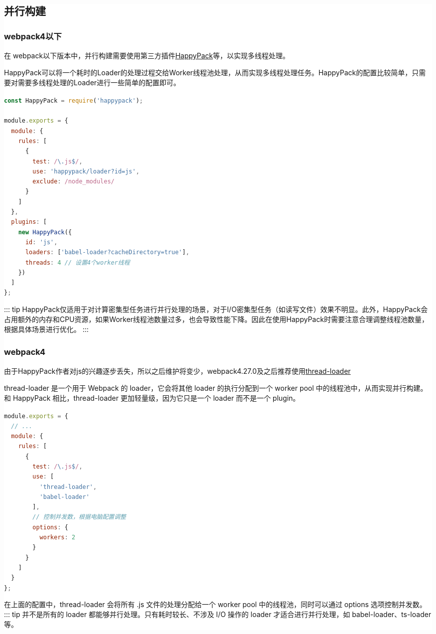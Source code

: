 ## 并行构建
### webpack4以下
在 webpack以下版本中，并行构建需要使用第三方插件[HappyPack](https://www.npmjs.com/package/happypack)等，以实现多线程处理。

HappyPack可以将一个耗时的Loader的处理过程交给Worker线程池处理，从而实现多线程处理任务。HappyPack的配置比较简单，只需要对需要多线程处理的Loader进行一些简单的配置即可。
```js
const HappyPack = require('happypack');

module.exports = {
  module: {
    rules: [
      {
        test: /\.js$/,
        use: 'happypack/loader?id=js',
        exclude: /node_modules/
      }
    ]
  },
  plugins: [
    new HappyPack({
      id: 'js',
      loaders: ['babel-loader?cacheDirectory=true'],
      threads: 4 // 设置4个worker线程
    })
  ]
};
```
::: tip
HappyPack仅适用于对计算密集型任务进行并行处理的场景，对于I/O密集型任务（如读写文件）效果不明显。此外，HappyPack会占用额外的内存和CPU资源，如果Worker线程池数量过多，也会导致性能下降。因此在使用HappyPack时需要注意合理调整线程池数量，根据具体场景进行优化。
:::

### webpack4
由于HappyPack作者对js的兴趣逐步丢失，所以之后维护将变少，webpack4.27.0及之后推荐使用[thread-loader](https://www.npmjs.com/package/thread-loader)

thread-loader 是一个用于 Webpack 的 loader，它会将其他 loader 的执行分配到一个 worker pool 中的线程池中，从而实现并行构建。和 HappyPack 相比，thread-loader 更加轻量级，因为它只是一个 loader 而不是一个 plugin。

```js 
module.exports = {
  // ...
  module: {
    rules: [
      {
        test: /\.js$/,
        use: [
          'thread-loader',
          'babel-loader'
        ],
        // 控制并发数，根据电脑配置调整
        options: {
          workers: 2
        }
      }
    ]
  }
};
```
在上面的配置中，thread-loader 会将所有 .js 文件的处理分配给一个 worker pool 中的线程池，同时可以通过 options 选项控制并发数。
::: tip
并不是所有的 loader 都能够并行处理。只有耗时较长、不涉及 I/O 操作的 loader 才适合进行并行处理，如 babel-loader、ts-loader 等。
